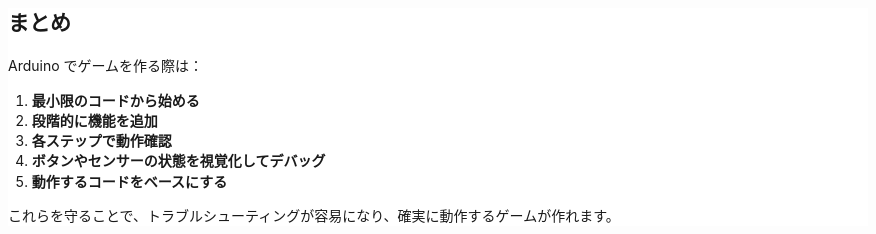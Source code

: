 ```cpp
```

## まとめ

Arduino でゲームを作る際は：
1. **最小限のコードから始める**
2. **段階的に機能を追加**
3. **各ステップで動作確認**
4. **ボタンやセンサーの状態を視覚化してデバッグ**
5. **動作するコードをベースにする**

これらを守ることで、トラブルシューティングが容易になり、確実に動作するゲームが作れます。

